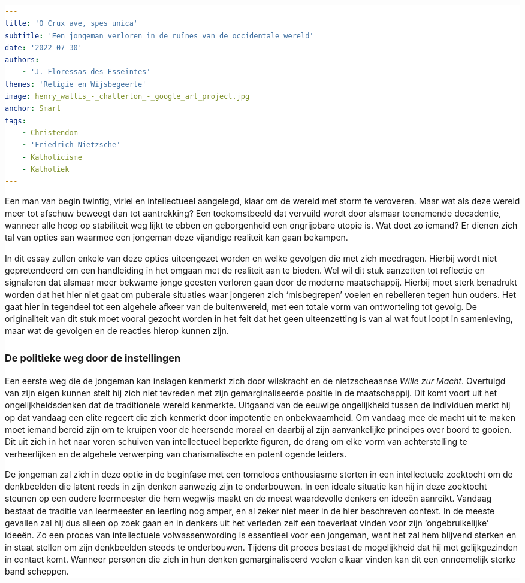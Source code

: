 ```yaml
---
title: 'O Crux ave, spes unica'
subtitle: 'Een jongeman verloren in de ruïnes van de occidentale wereld'
date: '2022-07-30'
authors:
    - 'J. Floressas des Esseintes'
themes: 'Religie en Wijsbegeerte'
image: henry_wallis_-_chatterton_-_google_art_project.jpg
anchor: Smart
tags:
    - Christendom
    - 'Friedrich Nietzsche'
    - Katholicisme
    - Katholiek
---
```


Een man van begin twintig, viriel en intellectueel aangelegd, klaar om de wereld met storm te veroveren. Maar wat als deze wereld meer tot afschuw beweegt dan tot aantrekking? Een toekomstbeeld dat vervuild wordt door alsmaar toenemende decadentie, wanneer alle hoop op stabiliteit weg lijkt te ebben en geborgenheid een ongrijpbare utopie is. Wat doet zo iemand? Er dienen zich tal van opties aan waarmee een jongeman deze vijandige realiteit kan gaan bekampen.

In dit essay zullen enkele van deze opties uiteengezet worden en welke gevolgen die met zich meedragen. Hierbij wordt niet gepretendeerd om een handleiding in het omgaan met de realiteit aan te bieden. Wel wil dit stuk aanzetten tot reflectie en signaleren dat alsmaar meer bekwame jonge geesten verloren gaan door de moderne maatschappij. Hierbij moet sterk benadrukt worden dat het hier niet gaat om puberale situaties waar jongeren zich ‘misbegrepen’ voelen en rebelleren tegen hun ouders. Het gaat hier in tegendeel tot een algehele afkeer van de buitenwereld, met een totale vorm van ontworteling tot gevolg. De originaliteit van dit stuk moet vooral gezocht worden in het feit dat het geen uiteenzetting is van al wat fout loopt in samenleving, maar wat de gevolgen en de reacties hierop kunnen zijn.

### De politieke weg door de instellingen

Een eerste weg die de jongeman kan inslagen kenmerkt zich door wilskracht en de nietzscheaanse *Wille zur Macht*. Overtuigd van zijn eigen kunnen stelt hij zich niet tevreden met zijn gemarginaliseerde positie in de maatschappij. Dit komt voort uit het ongelijkheidsdenken dat de traditionele wereld kenmerkte. Uitgaand van de eeuwige ongelijkheid tussen de individuen merkt hij op dat vandaag een elite regeert die zich kenmerkt door impotentie en onbekwaamheid. Om vandaag mee de macht uit te maken moet iemand bereid zijn om te kruipen voor de heersende moraal en daarbij al zijn aanvankelijke principes over boord te gooien. Dit uit zich in het naar voren schuiven van intellectueel beperkte figuren, de drang om elke vorm van achterstelling te verheerlijken en de algehele verwerping van charismatische en potent ogende leiders.

De jongeman zal zich in deze optie in de beginfase met een tomeloos enthousiasme storten in een intellectuele zoektocht om de denkbeelden die latent reeds in zijn denken aanwezig zijn te onderbouwen. In een ideale situatie kan hij in deze zoektocht steunen op een oudere leermeester die hem wegwijs maakt en de meest waardevolle denkers en ideeën aanreikt. Vandaag bestaat de traditie van leermeester en leerling nog amper, en al zeker niet meer in de hier beschreven context. In de meeste gevallen zal hij dus alleen op zoek gaan en in denkers uit het verleden zelf een toeverlaat vinden voor zijn ‘ongebruikelijke’ ideeën. Zo een proces van intellectuele volwassenwording is essentieel voor een jongeman, want het zal hem blijvend sterken en in staat stellen om zijn denkbeelden steeds te onderbouwen. Tijdens dit proces bestaat de mogelijkheid dat hij met gelijkgezinden in contact komt. Wanneer personen die zich in hun denken gemarginaliseerd voelen elkaar vinden kan dit een onnoemelijk sterke band scheppen.
